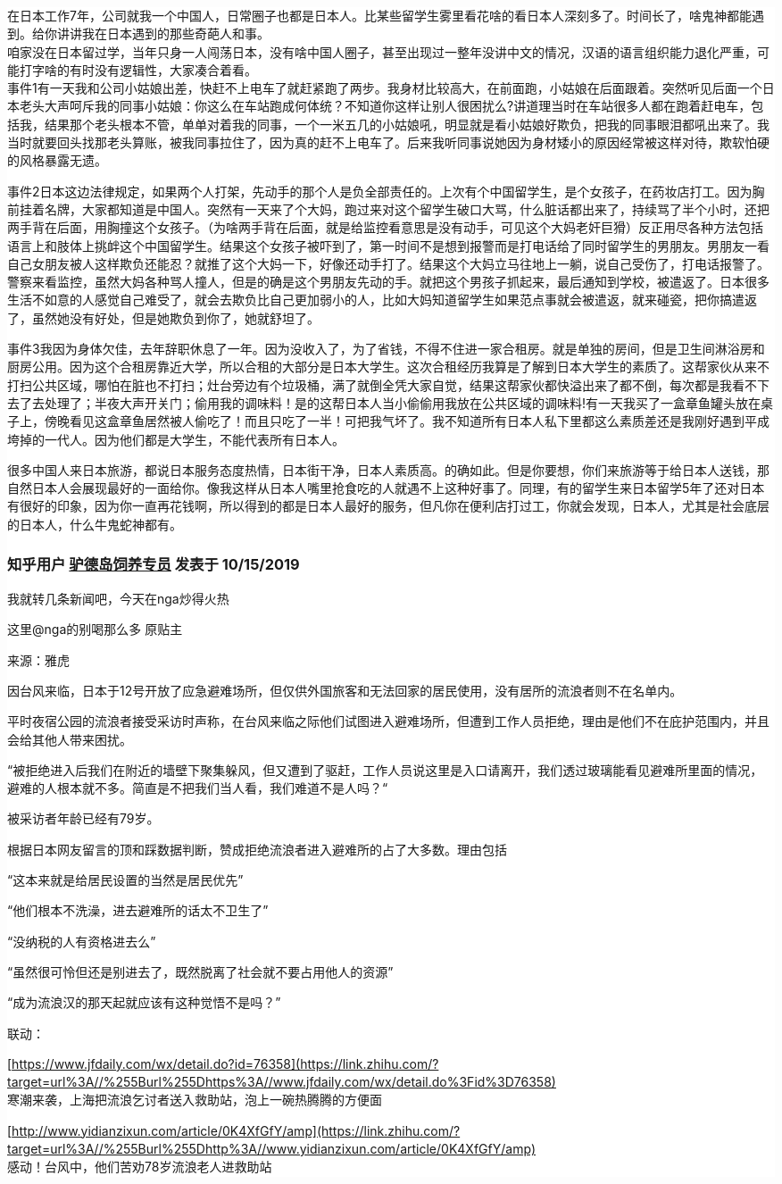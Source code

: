在日本工作7年，公司就我一个中国人，日常圈子也都是日本人。比某些留学生雾里看花啥的看日本人深刻多了。时间长了，啥鬼神都能遇到。给你讲讲我在日本遇到的那些奇葩人和事。  
咱家没在日本留过学，当年只身一人闯荡日本，没有啥中国人圈子，甚至出现过一整年没讲中文的情况，汉语的语言组织能力退化严重，可能打字啥的有时没有逻辑性，大家凑合着看。  
事件1有一天我和公司小姑娘出差，快赶不上电车了就赶紧跑了两步。我身材比较高大，在前面跑，小姑娘在后面跟着。突然听见后面一个日本老头大声呵斥我的同事小姑娘：你这么在车站跑成何体统？不知道你这样让别人很困扰么?讲道理当时在车站很多人都在跑着赶电车，包括我，结果那个老头根本不管，单单对着我的同事，一个一米五几的小姑娘吼，明显就是看小姑娘好欺负，把我的同事眼泪都吼出来了。我当时就要回头找那老头算账，被我同事拉住了，因为真的赶不上电车了。后来我听同事说她因为身材矮小的原因经常被这样对待，欺软怕硬的风格暴露无遗。

事件2日本这边法律规定，如果两个人打架，先动手的那个人是负全部责任的。上次有个中国留学生，是个女孩子，在药妆店打工。因为胸前挂着名牌，大家都知道是中国人。突然有一天来了个大妈，跑过来对这个留学生破口大骂，什么脏话都出来了，持续骂了半个小时，还把两手背在后面，用胸撞这个女孩子。（为啥两手背在后面，就是给监控看意思是没有动手，可见这个大妈老奸巨猾）反正用尽各种方法包括语言上和肢体上挑衅这个中国留学生。结果这个女孩子被吓到了，第一时间不是想到报警而是打电话给了同时留学生的男朋友。男朋友一看自己女朋友被人这样欺负还能忍？就推了这个大妈一下，好像还动手打了。结果这个大妈立马往地上一躺，说自己受伤了，打电话报警了。警察来看监控，虽然大妈各种骂人撞人，但是的确是这个男朋友先动的手。就把这个男孩子抓起来，最后通知到学校，被遣返了。日本很多生活不如意的人感觉自己难受了，就会去欺负比自己更加弱小的人，比如大妈知道留学生如果范点事就会被遣返，就来碰瓷，把你搞遣返了，虽然她没有好处，但是她欺负到你了，她就舒坦了。

事件3我因为身体欠佳，去年辞职休息了一年。因为没收入了，为了省钱，不得不住进一家合租房。就是单独的房间，但是卫生间淋浴房和厨房公用。因为这个合租房靠近大学，所以合租的大部分是日本大学生。这次合租经历我算是了解到日本大学生的素质了。这帮家伙从来不打扫公共区域，哪怕在脏也不打扫；灶台旁边有个垃圾桶，满了就倒全凭大家自觉，结果这帮家伙都快溢出来了都不倒，每次都是我看不下去了去处理了；半夜大声开关门；偷用我的调味料！是的这帮日本人当小偷偷用我放在公共区域的调味料!有一天我买了一盒章鱼罐头放在桌子上，傍晚看见这盒章鱼居然被人偷吃了！而且只吃了一半！可把我气坏了。我不知道所有日本人私下里都这么素质差还是我刚好遇到平成垮掉的一代人。因为他们都是大学生，不能代表所有日本人。

很多中国人来日本旅游，都说日本服务态度热情，日本街干净，日本人素质高。的确如此。但是你要想，你们来旅游等于给日本人送钱，那自然日本人会展现最好的一面给你。像我这样从日本人嘴里抢食吃的人就遇不上这种好事了。同理，有的留学生来日本留学5年了还对日本有很好的印象，因为你一直再花钱啊，所以得到的都是日本人最好的服务，但凡你在便利店打过工，你就会发现，日本人，尤其是社会底层的日本人，什么牛鬼蛇神都有。
  
  



### 知乎用户 [驴德岛饲养专员](//www.zhihu.com/people/yosan-26) 发表于 10/15/2019
  
我就转几条新闻吧，今天在nga炒得火热

这里@nga的别喝那么多 原贴主

来源：雅虎

因台风来临，日本于12号开放了应急避难场所，但仅供外国旅客和无法回家的居民使用，没有居所的流浪者则不在名单内。

平时夜宿公园的流浪者接受采访时声称，在台风来临之际他们试图进入避难场所，但遭到工作人员拒绝，理由是他们不在庇护范围内，并且会给其他人带来困扰。

“被拒绝进入后我们在附近的墙壁下聚集躲风，但又遭到了驱赶，工作人员说这里是入口请离开，我们透过玻璃能看见避难所里面的情况，避难的人根本就不多。简直是不把我们当人看，我们难道不是人吗？“

被采访者年龄已经有79岁。

根据日本网友留言的顶和踩数据判断，赞成拒绝流浪者进入避难所的占了大多数。理由包括

“这本来就是给居民设置的当然是居民优先”

“他们根本不洗澡，进去避难所的话太不卫生了”

“没纳税的人有资格进去么”

“虽然很可怜但还是别进去了，既然脱离了社会就不要占用他人的资源”

“成为流浪汉的那天起就应该有这种觉悟不是吗？”

  

联动：

[https://www.jfdaily.com/wx/detail.do?id=76358](https://link.zhihu.com/?target=url%3A//%255Burl%255Dhttps%3A//www.jfdaily.com/wx/detail.do%3Fid%3D76358)  
寒潮来袭，上海把流浪乞讨者送入救助站，泡上一碗热腾腾的方便面  
  
[http://www.yidianzixun.com/article/0K4XfGfY/amp](https://link.zhihu.com/?target=url%3A//%255Burl%255Dhttp%3A//www.yidianzixun.com/article/0K4XfGfY/amp)  
感动！台风中，他们苦劝78岁流浪老人进救助站
